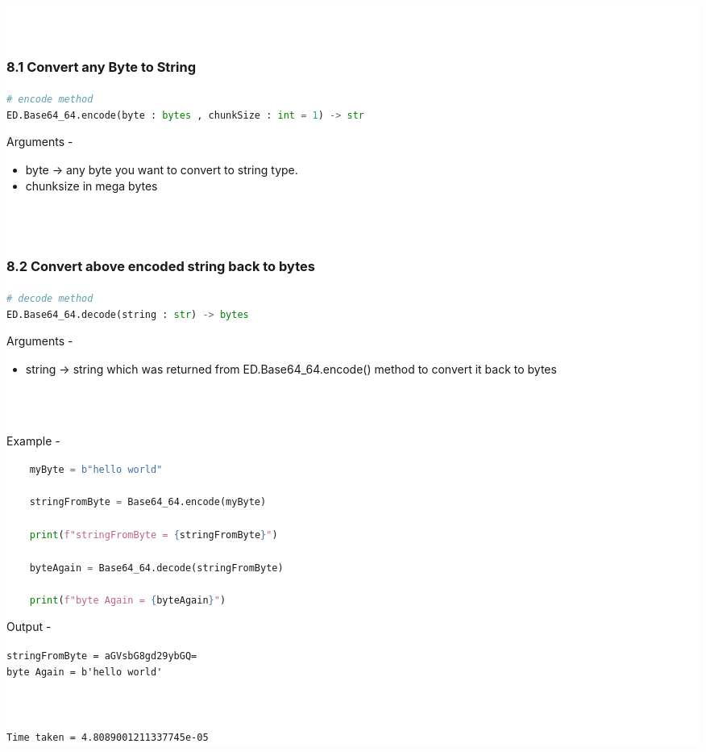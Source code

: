 
<br>
<br>

### 8.1 Convert any Byte to String

``` python
# encode method
ED.Base64_64.encode(byte : bytes , chunkSize : int = 1) -> str
```

Arguments - 

* byte -> any byte you want to convert to string type.
* chunksize in mega bytes


<br>
<br>

### 8.2 Convert above encoded string back to bytes

``` python
# decode method
ED.Base64_64.decode(string : str) -> bytes
```

Arguments - 

* string -> string which was returned from ED.Base64_64.encode() method to convert it back to bytes

<br>
<br>

Example - 

``` python
    myByte = b"hello world"

    stringFromByte = Base64_64.encode(myByte)

    print(f"stringFromByte = {stringFromByte}")

    byteAgain = Base64_64.decode(stringFromByte)

    print(f"byte Again = {byteAgain}")
```

Output - 

``` shell
stringFromByte = aGVsbG8gd29ybGQ=
byte Again = b'hello world'



Time taken = 4.8089001211337745e-05
```
